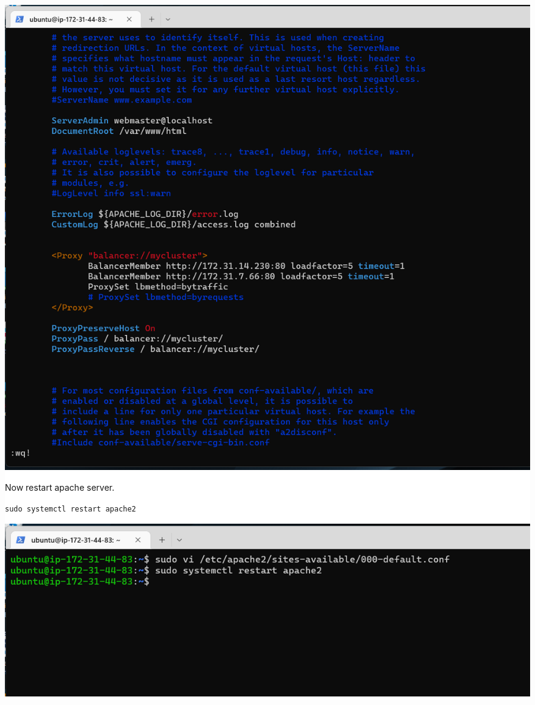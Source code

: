    ![Configure load balancing_4](./Images/Configure%20load%20balancing_4.png)


   Now restart apache server.

   `sudo systemctl restart apache2`

   ![Restart apache2_2](./Images/Restart%20apache2_2.png)
